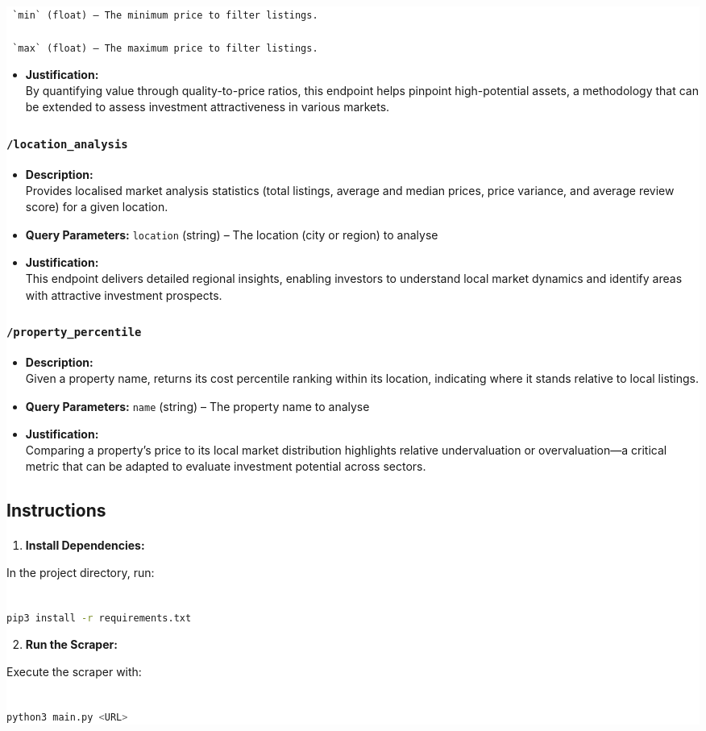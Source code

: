      `min` (float) – The minimum price to filter listings.
        
     `max` (float) – The maximum price to filter listings.
    
-   **Justification:**  
    By quantifying value through quality-to-price ratios, this endpoint helps pinpoint high-potential assets, a methodology that can be extended to assess investment attractiveness in various markets.
    

### `/location_analysis`

-   **Description:**  
    Provides localised market analysis statistics (total listings, average and median prices, price variance, and average review score) for a given location.
    
  - **Query Parameters:**
     `location` (string) – The location (city or region) to analyse
-   **Justification:**  
    This endpoint delivers detailed regional insights, enabling investors to understand local market dynamics and identify areas with attractive investment prospects.
    

### `/property_percentile`

-   **Description:**  
    Given a property name, returns its cost percentile ranking within its location, indicating where it stands relative to local listings.
    
  - **Query Parameters:**
     `name` (string) – The property name to analyse    

-   **Justification:**  
    Comparing a property’s price to its local market distribution highlights relative undervaluation or overvaluation—a critical metric that can be adapted to evaluate investment potential across sectors.
   
   ## Instructions

  

1.  **Install Dependencies:**

In the project directory, run:

```bash

pip3 install -r requirements.txt

```

  

2.  **Run the Scraper:**

Execute the scraper with:

```bash

python3 main.py <URL>

```
